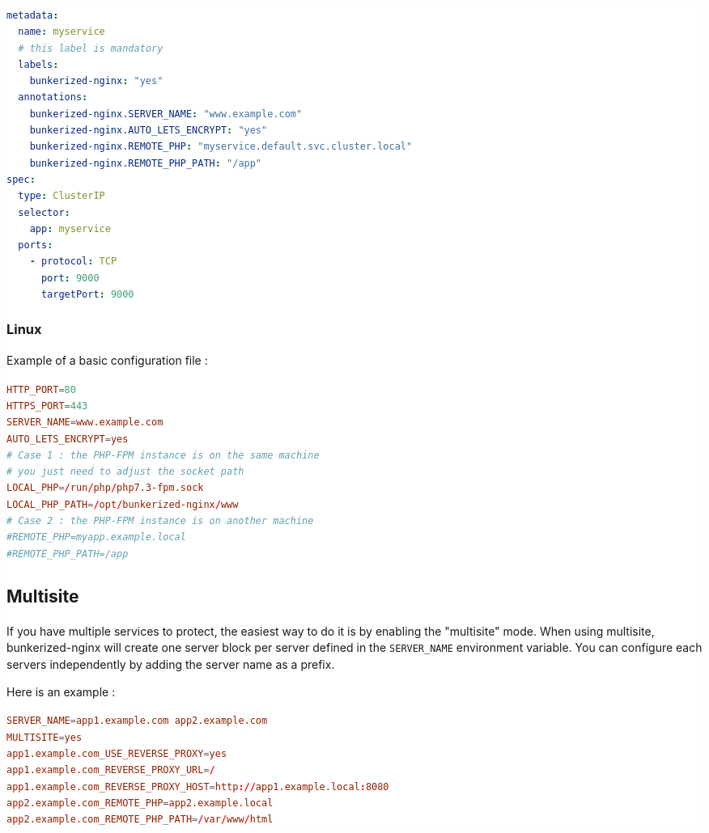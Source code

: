 ```yaml
metadata:
  name: myservice
  # this label is mandatory
  labels:
    bunkerized-nginx: "yes"
  annotations:
    bunkerized-nginx.SERVER_NAME: "www.example.com"
    bunkerized-nginx.AUTO_LETS_ENCRYPT: "yes"
    bunkerized-nginx.REMOTE_PHP: "myservice.default.svc.cluster.local"
    bunkerized-nginx.REMOTE_PHP_PATH: "/app"
spec:
  type: ClusterIP
  selector:
    app: myservice
  ports:
    - protocol: TCP
      port: 9000
      targetPort: 9000
```

### Linux

Example of a basic configuration file :
```conf
HTTP_PORT=80
HTTPS_PORT=443
SERVER_NAME=www.example.com
AUTO_LETS_ENCRYPT=yes
# Case 1 : the PHP-FPM instance is on the same machine
# you just need to adjust the socket path
LOCAL_PHP=/run/php/php7.3-fpm.sock
LOCAL_PHP_PATH=/opt/bunkerized-nginx/www
# Case 2 : the PHP-FPM instance is on another machine
#REMOTE_PHP=myapp.example.local
#REMOTE_PHP_PATH=/app
```

## Multisite

If you have multiple services to protect, the easiest way to do it is by enabling the "multisite" mode. When using multisite, bunkerized-nginx will create one server block per server defined in the `SERVER_NAME` environment variable. You can configure each servers independently by adding the server name as a prefix.

Here is an example :
```conf
SERVER_NAME=app1.example.com app2.example.com
MULTISITE=yes
app1.example.com_USE_REVERSE_PROXY=yes
app1.example.com_REVERSE_PROXY_URL=/
app1.example.com_REVERSE_PROXY_HOST=http://app1.example.local:8080
app2.example.com_REMOTE_PHP=app2.example.local
app2.example.com_REMOTE_PHP_PATH=/var/www/html
```

